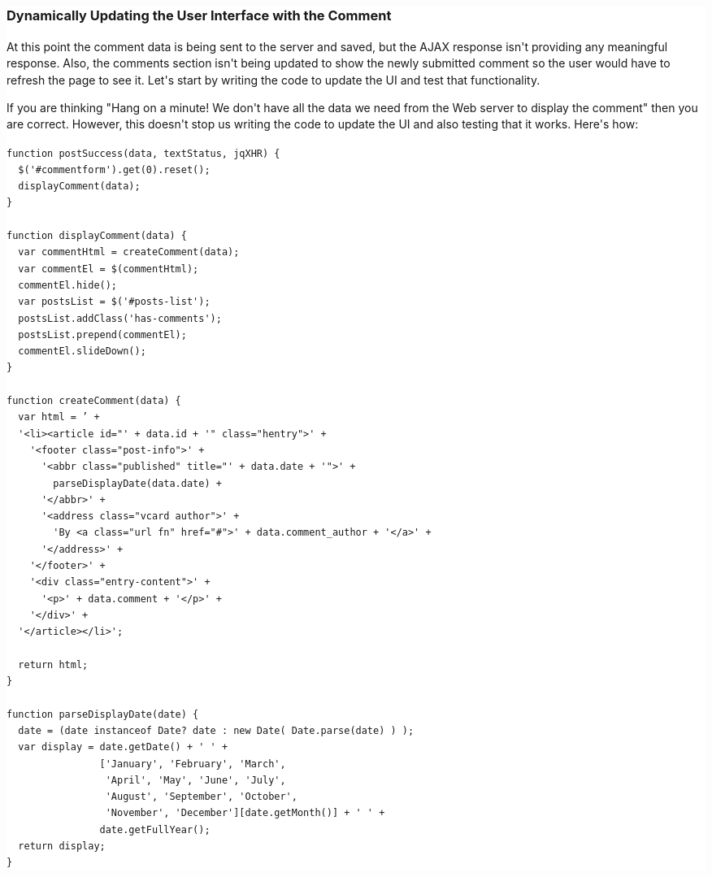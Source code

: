 ### Dynamically Updating the User Interface with the Comment

At this point the comment data is being sent to the server and saved, but the AJAX response isn't providing any meaningful response. Also, the comments section isn't being updated to show the newly submitted comment so the user would have to refresh the page to see it. Let's start by writing the code to update the UI and test that functionality.

If you are thinking "Hang on a minute! We don't have all the data we need from the Web server to display the comment" then you are correct. However, this doesn't stop us writing the code to update the UI and also testing that it works. Here's how:

<pre><code class="language-javascript">function postSuccess(data, textStatus, jqXHR) {
  $('#commentform').get(0).reset();
  displayComment(data);
}

function displayComment(data) {
  var commentHtml = createComment(data);
  var commentEl = $(commentHtml);
  commentEl.hide();
  var postsList = $('#posts-list');
  postsList.addClass('has-comments');
  postsList.prepend(commentEl);
  commentEl.slideDown();
}

function createComment(data) {
  var html = ’ +
  '&lt;li&gt;&lt;article id="' + data.id + '" class="hentry"&gt;' +
    '&lt;footer class="post-info"&gt;' +
      '&lt;abbr class="published" title="' + data.date + '"&gt;' +
        parseDisplayDate(data.date) +
      '&lt;/abbr&gt;' +
      '&lt;address class="vcard author"&gt;' +
        'By &lt;a class="url fn" href="#"&gt;' + data.comment_author + '&lt;/a&gt;' +
      '&lt;/address&gt;' +
    '&lt;/footer&gt;' +
    '&lt;div class="entry-content"&gt;' +
      '&lt;p&gt;' + data.comment + '&lt;/p&gt;' +
    '&lt;/div&gt;' +
  '&lt;/article&gt;&lt;/li&gt;';

  return html;
}

function parseDisplayDate(date) {
  date = (date instanceof Date? date : new Date( Date.parse(date) ) );
  var display = date.getDate() + ' ' +
                ['January', 'February', 'March',
                 'April', 'May', 'June', 'July',
                 'August', 'September', 'October',
                 'November', 'December'][date.getMonth()] + ' ' +
                date.getFullYear();
  return display;
}</code></pre>
